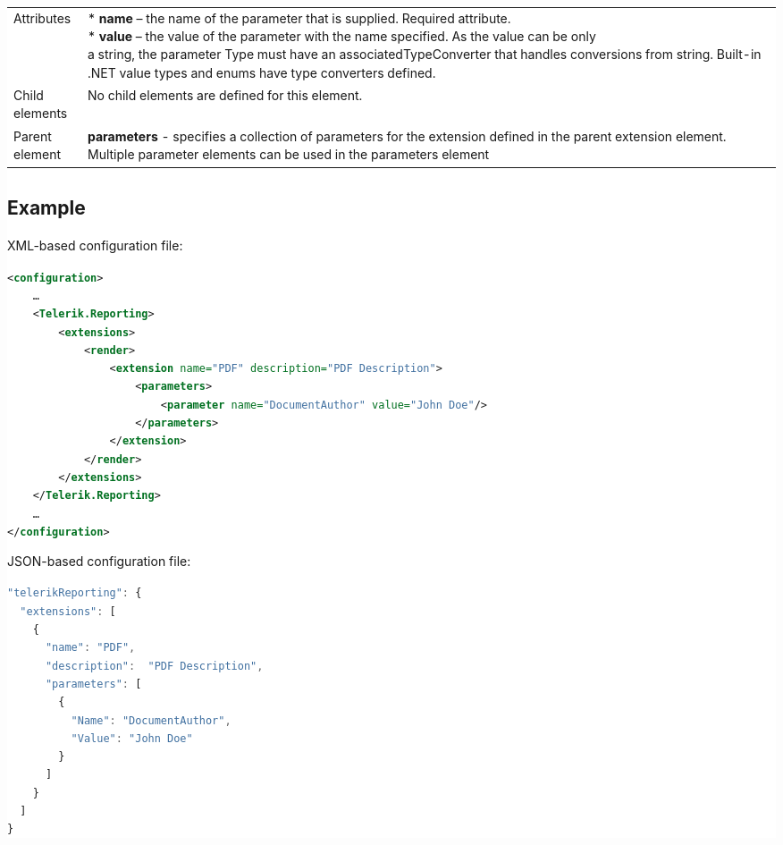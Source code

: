 |   |   |
| ------ | ------ |
Attributes|*  __name__ – the name of the parameter that is supplied. Required attribute.<br/>*  __value__ – the value of the parameter with the name specified. As the value can be only<br/>                                        a string, the parameter Type must have an associatedTypeConverter that handles conversions from string. Built-in<br/>                                        .NET value types and enums have type converters defined.|
|Child elements|No child elements are defined for this element.|
|Parent element| __parameters__ - specifies a collection of parameters for the extension defined in the parent                                 extension element. Multiple parameter                                 elements can be used in the parameters element|

## Example

XML-based configuration file:

    
````xml
<configuration>
    …
    <Telerik.Reporting>
        <extensions>
            <render>
                <extension name="PDF" description="PDF Description">
                    <parameters>
                        <parameter name="DocumentAuthor" value="John Doe"/>
                    </parameters>
                </extension>
            </render>
        </extensions>
    </Telerik.Reporting>
    …
</configuration>
````

JSON-based configuration file:

    
````js
"telerikReporting": {
  "extensions": [
    {
      "name": "PDF",
      "description":  "PDF Description",
      "parameters": [
        {
          "Name": "DocumentAuthor",
          "Value": "John Doe"
        }
      ]
    }
  ]
}
````
